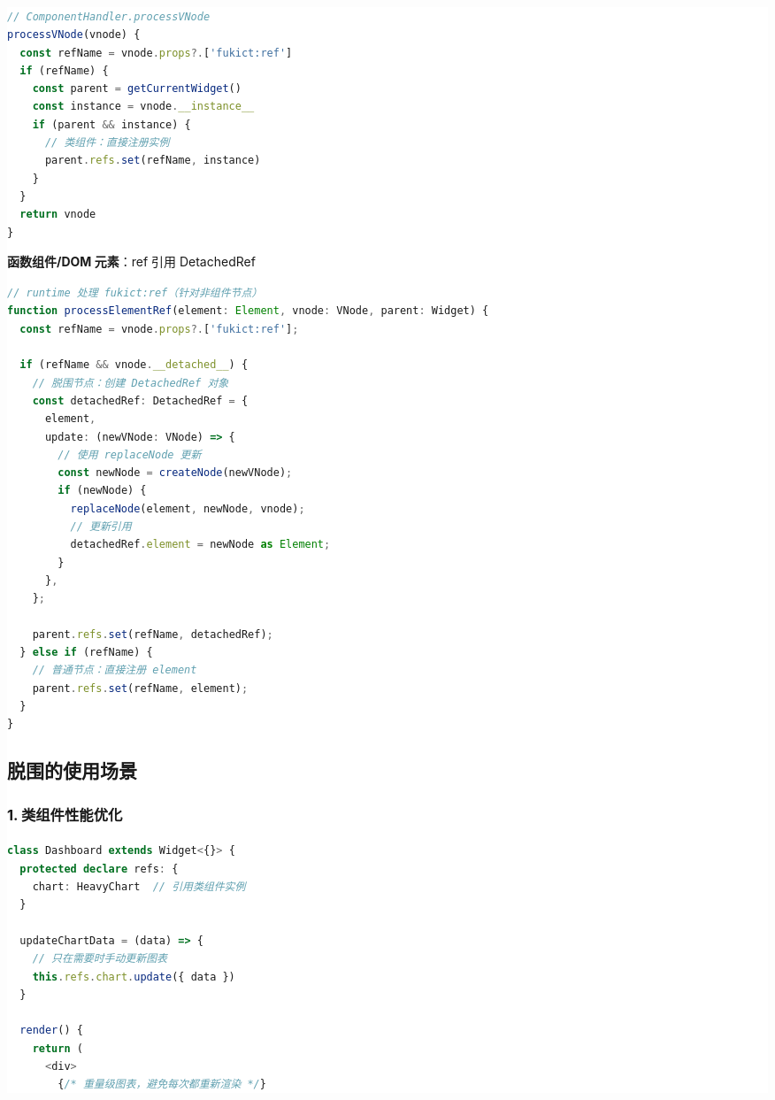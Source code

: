 ```typescript
// ComponentHandler.processVNode
processVNode(vnode) {
  const refName = vnode.props?.['fukict:ref']
  if (refName) {
    const parent = getCurrentWidget()
    const instance = vnode.__instance__
    if (parent && instance) {
      // 类组件：直接注册实例
      parent.refs.set(refName, instance)
    }
  }
  return vnode
}
```

**函数组件/DOM 元素**：ref 引用 DetachedRef

```typescript
// runtime 处理 fukict:ref（针对非组件节点）
function processElementRef(element: Element, vnode: VNode, parent: Widget) {
  const refName = vnode.props?.['fukict:ref'];

  if (refName && vnode.__detached__) {
    // 脱围节点：创建 DetachedRef 对象
    const detachedRef: DetachedRef = {
      element,
      update: (newVNode: VNode) => {
        // 使用 replaceNode 更新
        const newNode = createNode(newVNode);
        if (newNode) {
          replaceNode(element, newNode, vnode);
          // 更新引用
          detachedRef.element = newNode as Element;
        }
      },
    };

    parent.refs.set(refName, detachedRef);
  } else if (refName) {
    // 普通节点：直接注册 element
    parent.refs.set(refName, element);
  }
}
```

## 脱围的使用场景

### 1. 类组件性能优化

```typescript
class Dashboard extends Widget<{}> {
  protected declare refs: {
    chart: HeavyChart  // 引用类组件实例
  }

  updateChartData = (data) => {
    // 只在需要时手动更新图表
    this.refs.chart.update({ data })
  }

  render() {
    return (
      <div>
        {/* 重量级图表，避免每次都重新渲染 */}
```